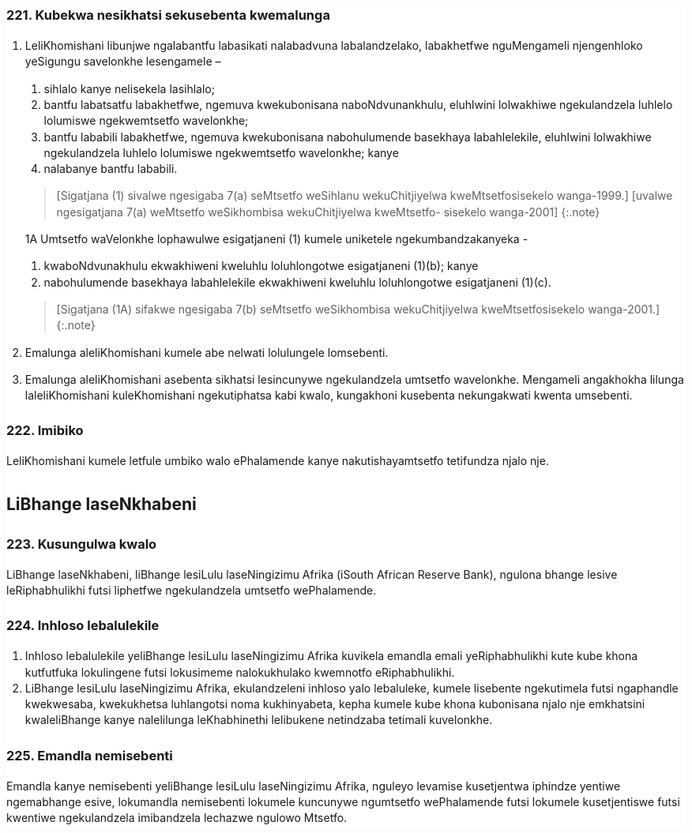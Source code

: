 ### 221. Kubekwa nesikhatsi sekusebenta kwemalunga

1.	LeliKhomishani libunjwe ngalabantfu labasikati nalabadvuna labalandzelako, labakhetfwe nguMengameli njengenhloko yeSigungu savelonkhe lesengamele –
	1.	sihlalo kanye nelisekela lasihlalo;
	1.	bantfu labatsatfu labakhetfwe, ngemuva kwekubonisana naboNdvunankhulu, eluhlwini lolwakhiwe ngekulandzela luhlelo lolumiswe ngekwemtsetfo wavelonkhe;
	1.	bantfu lababili labakhetfwe, ngemuva kwekubonisana nabohulumende basekhaya labahlelekile, eluhlwini lolwakhiwe ngekulandzela luhlelo lolumiswe ngekwemtsetfo wavelonkhe; kanye
	1.	nalabanye bantfu lababili.

	> [Sigatjana (1) sivalwe ngesigaba 7(a) seMtsetfo weSihlanu wekuChitjiyelwa kweMtsetfosisekelo wanga-1999.] [uvalwe ngesigatjana 7(a) weMtsetfo weSikhombisa wekuChitjiyelwa kweMtsetfo- sisekelo wanga-2001]
	{:.note}

	1A Umtsetfo waVelonkhe lophawulwe esigatjaneni (1) kumele uniketele ngekumbandzakanyeka -
	1.	kwaboNdvunakhulu ekwakhiweni kweluhlu loluhlongotwe esigatjaneni (1)(b); kanye
	1.	nabohulumende basekhaya labahlelekile ekwakhiweni kweluhlu loluhlongotwe esigatjaneni (1)(c).

	> [Sigatjana (1A) sifakwe ngesigaba 7(b) seMtsetfo weSikhombisa wekuChitjiyelwa kweMtsetfosisekelo wanga-2001.]
	{:.note}

2.	Emalunga aleliKhomishani kumele abe nelwati lolulungele lomsebenti.
3.	Emalunga aleliKhomishani asebenta sikhatsi lesincunywe ngekulandzela umtsetfo wavelonkhe. Mengameli angakhokha lilunga laleliKhomishani kuleKhomishani ngekutiphatsa kabi kwalo, kungakhoni kusebenta nekungakwati kwenta umsebenti.

### 222. Imibiko

LeliKhomishani kumele letfule umbiko walo ePhalamende kanye nakutishayamtsetfo tetifundza njalo nje.

## LiBhange laseNkhabeni

### 223. Kusungulwa kwalo

LiBhange laseNkhabeni, liBhange lesiLulu laseNingizimu Afrika    (iSouth African Reserve Bank), ngulona bhange lesive leRiphabhulikhi futsi liphetfwe ngekulandzela umtsetfo wePhalamende.

### 224. Inhloso lebalulekile

1.	Inhloso lebalulekile yeliBhange lesiLulu laseNingizimu Afrika kuvikela emandla emali yeRiphabhulikhi kute kube khona kutfutfuka lokulingene futsi lokusimeme nalokukhulako kwemnotfo eRiphabhulikhi.
2.	LiBhange lesiLulu laseNingizimu Afrika, ekulandzeleni inhloso yalo lebaluleke, kumele lisebente ngekutimela futsi ngaphandle kwekwesaba, kwekukhetsa luhlangotsi noma kukhinyabeta, kepha kumele kube khona kubonisana njalo nje emkhatsini kwaleliBhange kanye nalelilunga leKhabhinethi lelibukene netindzaba tetimali kuvelonkhe.

### 225. Emandla nemisebenti

Emandla kanye nemisebenti yeliBhange lesiLulu laseNingizimu Afrika, nguleyo levamise kusetjentwa iphindze yentiwe ngemabhange esive, lokumandla nemisebenti lokumele kuncunywe ngumtsetfo wePhalamende futsi lokumele kusetjentiswe futsi kwentiwe ngekulandzela imibandzela lechazwe ngulowo Mtsetfo.
